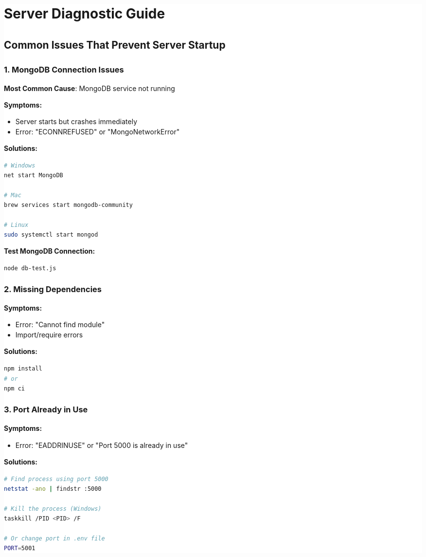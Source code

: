 # Server Diagnostic Guide

## Common Issues That Prevent Server Startup

### 1. **MongoDB Connection Issues**
**Most Common Cause**: MongoDB service not running

**Symptoms:**
- Server starts but crashes immediately
- Error: "ECONNREFUSED" or "MongoNetworkError"

**Solutions:**
```bash
# Windows
net start MongoDB

# Mac
brew services start mongodb-community

# Linux
sudo systemctl start mongod
```

**Test MongoDB Connection:**
```bash
node db-test.js
```

### 2. **Missing Dependencies**
**Symptoms:**
- Error: "Cannot find module"
- Import/require errors

**Solutions:**
```bash
npm install
# or
npm ci
```

### 3. **Port Already in Use**
**Symptoms:**
- Error: "EADDRINUSE" or "Port 5000 is already in use"

**Solutions:**
```bash
# Find process using port 5000
netstat -ano | findstr :5000

# Kill the process (Windows)
taskkill /PID <PID> /F

# Or change port in .env file
PORT=5001
```
